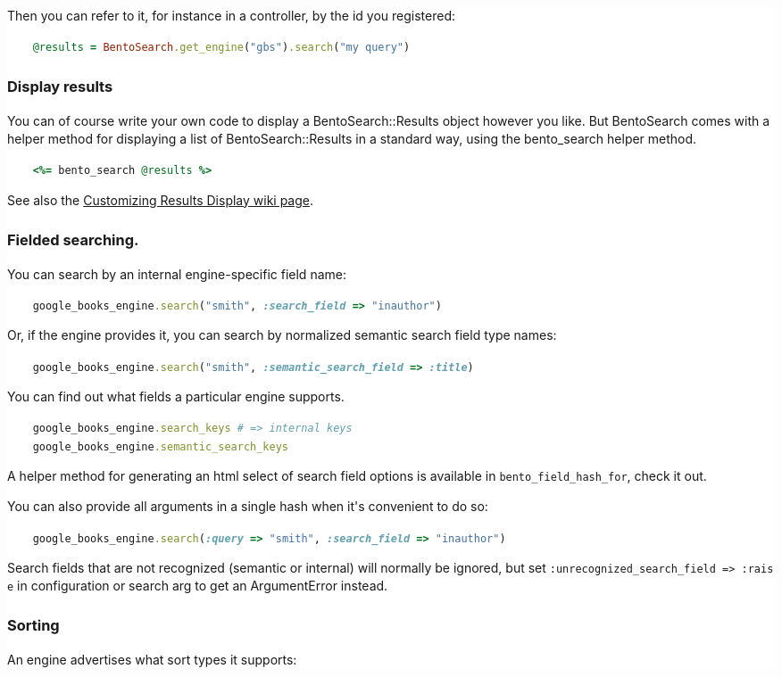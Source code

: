 Then you can refer to it, for instance in a controller, by the id you registered:

~~~~ruby
    @results = BentoSearch.get_engine("gbs").search("my query")
~~~~

### Display results

You can of course write your own code to display a BentoSearch::Results object
however you like. But BentoSearch comes with a helper method for displaying
a list of BentoSearch::Results in a standard way, using the bento_search
helper method. 

~~~~ruby
    <%= bento_search @results %>
~~~~

See also the [Customizing Results Display wiki page](https://github.com/jrochkind/bento_search/wiki/Customizing-Results-Display). 
    
### Fielded searching.

You can search by an internal engine-specific field name:

~~~~ruby
    google_books_engine.search("smith", :search_field => "inauthor")
~~~~

Or, if the engine provides it, you can search by normalized semantic search
field type names:

~~~~ruby
    google_books_engine.search("smith", :semantic_search_field => :title)
~~~~

You can find out what fields a particular engine supports.

~~~~ruby
    google_books_engine.search_keys # => internal keys
    google_books_engine.semantic_search_keys 
~~~~

A helper method for generating an html select of search field options is
available in `bento_field_hash_for`, check it out. 

You can also provide all arguments in a single hash when it's convenient
to do so:

~~~~ruby
    google_books_engine.search(:query => "smith", :search_field => "inauthor")
~~~~

Search fields that are not recognized (semantic or internal) will normally
be ignored, but set `:unrecognized_search_field => :raise` in configuration
or search arg to get an ArgumentError instead. 
    
### Sorting

An engine advertises what sort types it supports:
